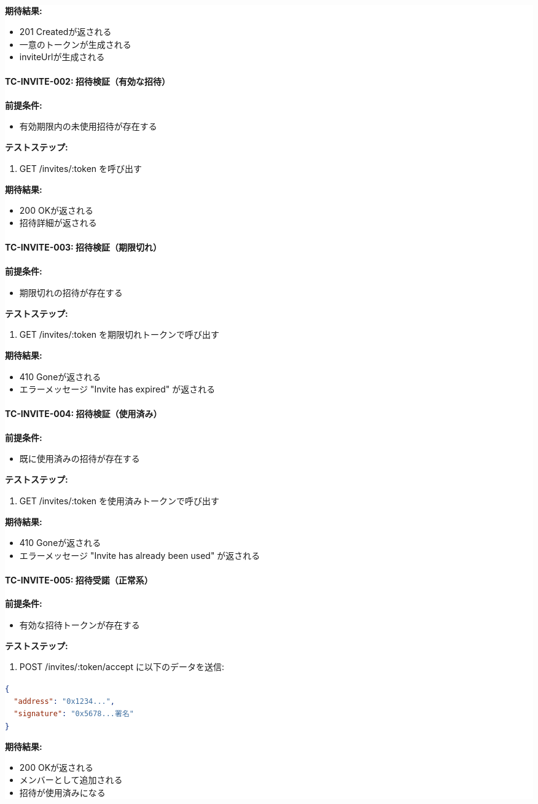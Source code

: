 **期待結果:**
- 201 Createdが返される
- 一意のトークンが生成される
- inviteUrlが生成される

#### TC-INVITE-002: 招待検証（有効な招待）
**前提条件:**
- 有効期限内の未使用招待が存在する

**テストステップ:**
1. GET /invites/:token を呼び出す

**期待結果:**
- 200 OKが返される
- 招待詳細が返される

#### TC-INVITE-003: 招待検証（期限切れ）
**前提条件:**
- 期限切れの招待が存在する

**テストステップ:**
1. GET /invites/:token を期限切れトークンで呼び出す

**期待結果:**
- 410 Goneが返される
- エラーメッセージ "Invite has expired" が返される

#### TC-INVITE-004: 招待検証（使用済み）
**前提条件:**
- 既に使用済みの招待が存在する

**テストステップ:**
1. GET /invites/:token を使用済みトークンで呼び出す

**期待結果:**
- 410 Goneが返される
- エラーメッセージ "Invite has already been used" が返される

#### TC-INVITE-005: 招待受諾（正常系）
**前提条件:**
- 有効な招待トークンが存在する

**テストステップ:**
1. POST /invites/:token/accept に以下のデータを送信:
```json
{
  "address": "0x1234...",
  "signature": "0x5678...署名"
}
```

**期待結果:**
- 200 OKが返される
- メンバーとして追加される
- 招待が使用済みになる
